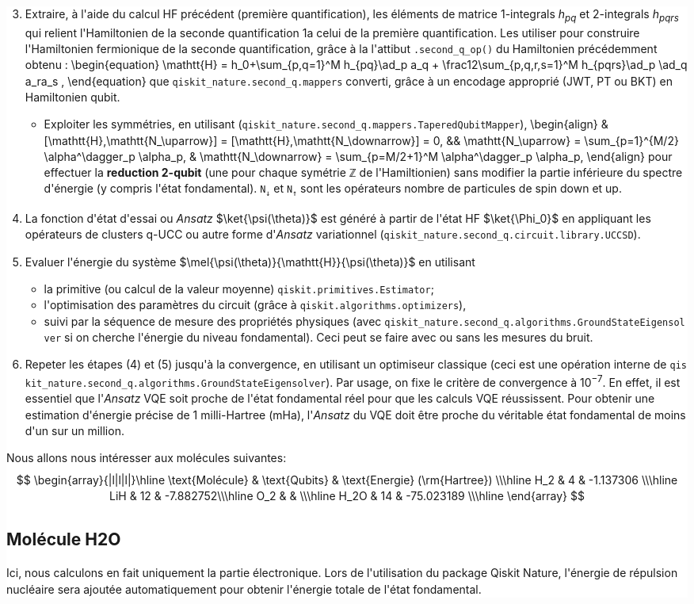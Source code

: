 3. Extraire, à l'aide du calcul HF précédent (première quantification), les éléments de matrice 1-integrals $h_{pq}$ et 2-integrals $h_{pqrs}$ qui relient l'Hamiltonien de la seconde quantification 1a celui de la première quantification. Les utiliser pour construire l'Hamiltonien fermionique de la seconde quantification, grâce à la l'attibut `.second_q_op()` du Hamiltonien précédemment obtenu :
\begin{equation}
\mathtt{H} = h_0+\sum_{p,q=1}^M h_{pq}\ad_p a_q + \frac12\sum_{p,q,r,s=1}^M h_{pqrs}\ad_p \ad_q a_ra_s ,
\end{equation} 
que `qiskit_nature.second_q.mappers` converti, grâce à un encodage approprié (JWT, PT ou BKT) en Hamiltonien qubit.

   * Exploiter les symmétries, en utilisant (`qiskit_nature.second_q.mappers.TaperedQubitMapper`),
   \begin{align}
   &[\mathtt{H},\mathtt{N_\uparrow}] = [\mathtt{H},\mathtt{N_\downarrow}] = 0, 
   && \mathtt{N_\uparrow} = \sum_{p=1}^{M/2} \alpha^\dagger_p \alpha_p,
   & \mathtt{N_\downarrow} = \sum_{p=M/2+1}^M \alpha^\dagger_p \alpha_p,
   \end{align}
   pour effectuer la **reduction 2-qubit** (une pour chaque symétrie $\mathbb{Z}$ de l'Hamiltionien) sans modifier la partie inférieure du spectre d'énergie (y compris l'état fondamental). $\mathtt{N_\downarrow}$ et $\mathtt{N_\uparrow}$ sont les opérateurs nombre de particules de spin down et up.

4. La fonction d'état d'essai ou *Ansatz* $\ket{\psi(\theta)}$ est généré à partir de l'état HF $\ket{\Phi_0}$ en appliquant les opérateurs de clusters q-UCC ou autre forme d'*Ansatz* variationnel (`qiskit_nature.second_q.circuit.library.UCCSD`).

5. Evaluer l'énergie du système $\mel{\psi(\theta)}{\mathtt{H}}{\psi(\theta)}$ en utilisant
   * la primitive (ou calcul de la valeur moyenne) `qiskit.primitives.Estimator`;
   * l'optimisation des paramètres du circuit (grâce à `qiskit.algorithms.optimizers`), 
   * suivi par la séquence de mesure des propriétés physiques (avec `qiskit_nature.second_q.algorithms.GroundStateEigensolver` si on cherche l'énergie du niveau fondamental). Ceci peut se faire avec ou sans les mesures du bruit.

6. Repeter les étapes (4) et (5) jusqu'à la convergence, en utilisant un optimiseur classique (ceci est une opération interne de `qiskit_nature.second_q.algorithms.GroundStateEigensolver`). Par usage, on fixe le critère de convergence à $10^{-7}$. En effet, il est essentiel que l'*Ansatz* VQE soit proche de l'état fondamental réel pour que les calculs VQE réussissent. Pour obtenir une estimation d'énergie précise de 1 milli-Hartree (mHa), l'*Ansatz* du VQE doit être proche du véritable état fondamental de moins d'un sur un million.

 Nous allons nous intéresser aux molécules suivantes:
$$
\begin{array}{|l|l|l|}\hline
\text{Molécule} & \text{Qubits} & \text{Energie} (\rm{Hartree}) \\\hline
H_2 & 4 & -1.137306 \\\hline
LiH & 12 & -7.882752\\\hline
O_2 &   &    \\\hline
H_2O & 14 & -75.023189 \\\hline
\end{array}
$$


## Molécule H2O

Ici, nous calculons en fait uniquement la partie électronique. Lors de l'utilisation du package Qiskit Nature, l'énergie de répulsion nucléaire sera ajoutée automatiquement pour obtenir l'énergie totale de l'état fondamental.

